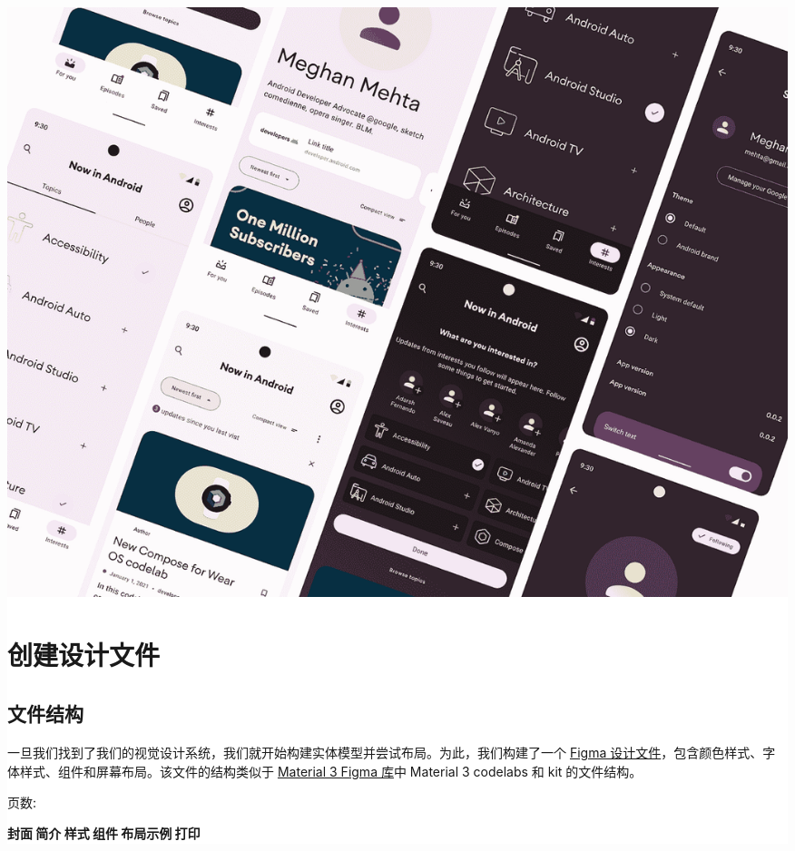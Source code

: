 ![](img/f52ab221088d1fb57b76660427697c28.png)

# 创建设计文件

## 文件结构

一旦我们找到了我们的视觉设计系统，我们就开始构建实体模型并尝试布局。为此，我们构建了一个 [Figma 设计文件](https://goo.gle/nia-figma)，包含颜色样式、字体样式、组件和屏幕布局。该文件的结构类似于 [Material 3 Figma 库](https://www.figma.com/@materialdesign)中 Material 3 codelabs 和 kit 的文件结构。

页数:

**封面
简介
样式
组件
布局示例
打印**

